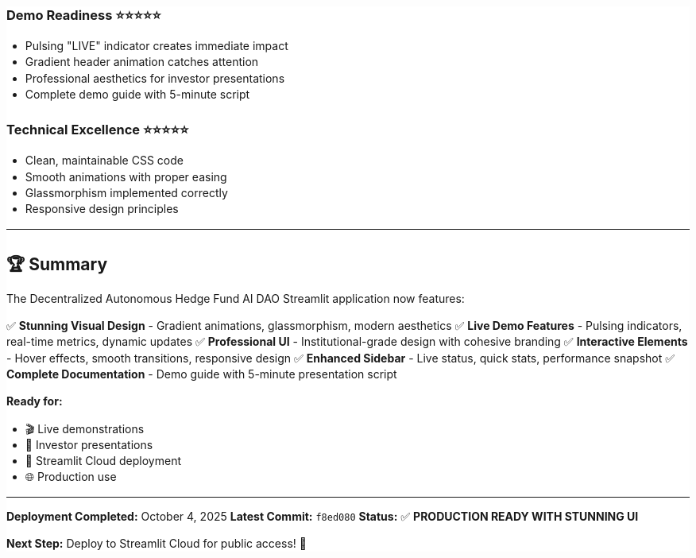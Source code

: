 ### **Demo Readiness** ⭐⭐⭐⭐⭐
- Pulsing "LIVE" indicator creates immediate impact
- Gradient header animation catches attention
- Professional aesthetics for investor presentations
- Complete demo guide with 5-minute script

### **Technical Excellence** ⭐⭐⭐⭐⭐
- Clean, maintainable CSS code
- Smooth animations with proper easing
- Glassmorphism implemented correctly
- Responsive design principles

---

## 🏆 Summary

The Decentralized Autonomous Hedge Fund AI DAO Streamlit application now features:

✅ **Stunning Visual Design** - Gradient animations, glassmorphism, modern aesthetics
✅ **Live Demo Features** - Pulsing indicators, real-time metrics, dynamic updates
✅ **Professional UI** - Institutional-grade design with cohesive branding
✅ **Interactive Elements** - Hover effects, smooth transitions, responsive design
✅ **Enhanced Sidebar** - Live status, quick stats, performance snapshot
✅ **Complete Documentation** - Demo guide with 5-minute presentation script

**Ready for:**
- 🎬 Live demonstrations
- 💼 Investor presentations
- 🚀 Streamlit Cloud deployment
- 🌐 Production use

---

**Deployment Completed:** October 4, 2025
**Latest Commit:** `f8ed080`
**Status:** ✅ **PRODUCTION READY WITH STUNNING UI**

**Next Step:** Deploy to Streamlit Cloud for public access! 🚀
